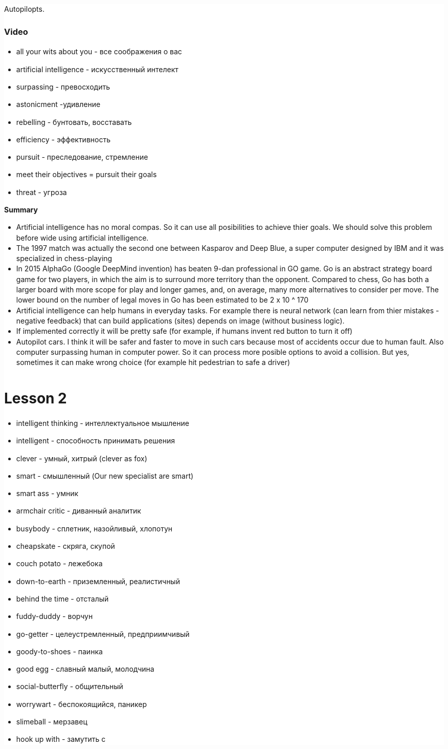 Autopilopts.

### Video

- all your wits about you - все соображения о вас

- artificial intelligence - искусственный интелект
- surpassing - превосходить
- astonicment -удивление
- rebelling - бунтовать, восставать
- efficiency - эффективность
- pursuit - преследование, стремление
- meet their objectives = pursuit their goals
- threat - угроза

**Summary**

- Artificial intelligence has no moral compas. So it can use all posibilities to achieve thier goals. We should solve this problem before wide using artificial intelligence.
- The 1997 match was actually the second one between Kasparov and Deep Blue, a super computer designed by IBM and it was specialized in chess-playing
- In 2015 AlphaGo (Google DeepMind invention) has beaten 9-dan professional in GO game. Go is an abstract strategy board game for two players, in which the aim is to surround more territory than the opponent. Compared to chess, Go has both a larger board with more scope for play and longer games, and, on average, many more alternatives to consider per move. The lower bound on the number of legal moves in Go has been estimated to be 2 x 10 ^ 170
- Artificial intelligence can help humans in everyday tasks. For example there is neural network (can learn from thier mistakes - negative feedback) that can build applications (sites) depends on image (without business logic).
- If implemented correctly it will be pretty safe (for example, if humans invent red button to turn it off)
- Autopilot cars. I think it will be safer and faster to move in such cars because most of accidents occur due to human fault. Also computer surpassing human in computer power. So it can process more posible options to avoid a collision. But yes, sometimes it can make wrong choice (for example hit pedestrian to safe a driver)

# Lesson 2

- intelligent thinking - интеллектуальное мышление
- intelligent - способность принимать решения
- clever - умный, хитрый (clever as fox)
- smart - смышленный (Our new specialist are smart)
- smart ass - умник

- armchair critic - диванный аналитик
- busybody - сплетник, назойливый, хлопотун
- cheapskate - скряга, скупой
- couch potato - лежебока
- down-to-earth - приземленный, реалистичный
- behind the time - отсталый
- fuddy-duddy - ворчун
- go-getter - целеустремленный, предприимчивый
- goody-to-shoes - паинка
- good egg - славный малый, молодчина
- social-butterfly - общительный
- worrywart - беспокоящийся, паникер
- slimeball - мерзавец
- hook up with - замутить с
